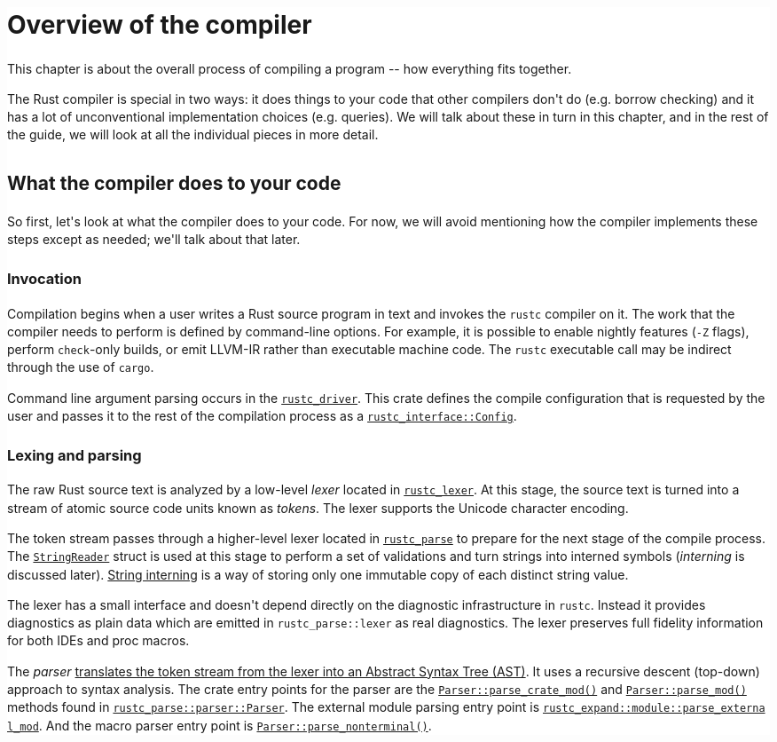 # Overview of the compiler



This chapter is about the overall process of compiling a program -- how
everything fits together.

The Rust compiler is special in two ways: it does things to your code that
other compilers don't do (e.g. borrow checking) and it has a lot of
unconventional implementation choices (e.g. queries). We will talk about these
in turn in this chapter, and in the rest of the guide, we will look at all the
individual pieces in more detail.

## What the compiler does to your code

So first, let's look at what the compiler does to your code. For now, we will
avoid mentioning how the compiler implements these steps except as needed;
we'll talk about that later.

### Invocation

Compilation begins when a user writes a Rust source program in text
and invokes the `rustc` compiler on it. The work that the compiler needs to
perform is defined by command-line options. For example, it is possible to
enable nightly features (`-Z` flags), perform `check`-only builds, or emit
LLVM-IR rather than executable machine code. The `rustc` executable call may
be indirect through the use of `cargo`.

Command line argument parsing occurs in the [`rustc_driver`]. This crate
defines the compile configuration that is requested by the user and passes it
to the rest of the compilation process as a [`rustc_interface::Config`].

### Lexing and parsing

The raw Rust source text is analyzed by a low-level *lexer* located in
[`rustc_lexer`]. At this stage, the source text is turned into a stream of
atomic source code units known as _tokens_.  The lexer supports the
Unicode character encoding.

The token stream passes through a higher-level lexer located in
[`rustc_parse`] to prepare for the next stage of the compile process. The
[`StringReader`] struct is used at this stage to perform a set of validations
and turn strings into interned symbols (_interning_ is discussed later).
[String interning] is a way of storing only one immutable
copy of each distinct string value.

The lexer has a small interface and doesn't depend directly on the
diagnostic infrastructure in `rustc`. Instead it provides diagnostics as plain
data which are emitted in `rustc_parse::lexer` as real diagnostics.
The lexer preserves full fidelity information for both IDEs and proc macros.

The *parser* [translates the token stream from the lexer into an Abstract Syntax
Tree (AST)][parser]. It uses a recursive descent (top-down) approach to syntax
analysis. The crate entry points for the parser are the
[`Parser::parse_crate_mod()`][parse_crate_mod] and [`Parser::parse_mod()`][parse_mod]
methods found in [`rustc_parse::parser::Parser`]. The external module parsing
entry point is [`rustc_expand::module::parse_external_mod`][parse_external_mod].
And the macro parser entry point is [`Parser::parse_nonterminal()`][parse_nonterminal].


[String interning]: https://en.wikipedia.org/wiki/String_interning
[`rustc_lexer`]: https://doc.rust-lang.org/nightly/nightly-rustc/rustc_lexer/index.html
[`rustc_driver`]: rustc-driver.md
[`rustc_interface::Config`]: https://doc.rust-lang.org/nightly/nightly-rustc/rustc_interface/interface/struct.Config.html
[lex]: the-parser.md
[`StringReader`]: https://doc.rust-lang.org/nightly/nightly-rustc/rustc_parse/lexer/struct.StringReader.html
[`rustc_parse`]: https://doc.rust-lang.org/nightly/nightly-rustc/rustc_parse/index.html
[parser]: https://doc.rust-lang.org/nightly/nightly-rustc/rustc_parse/index.html
[hir]: https://doc.rust-lang.org/nightly/nightly-rustc/rustc_hir/index.html
[*type inference*]: type-inference.md
[*trait solving*]: traits/resolution.md
[*type checking*]: type-checking.md
[mir]: mir/index.md
[borrow checking]: borrow_check.md
[mir-opt]: mir/optimizations.md
[`simplify_try`]: https://github.com/rust-lang/rust/pull/66282
[codegen]: backend/codegen.md
[parse_nonterminal]: https://doc.rust-lang.org/nightly/nightly-rustc/rustc_parse/parser/struct.Parser.html#method.parse_nonterminal
[parse_crate_mod]: https://doc.rust-lang.org/nightly/nightly-rustc/rustc_parse/parser/struct.Parser.html#method.parse_crate_mod
[parse_mod]: https://doc.rust-lang.org/nightly/nightly-rustc/rustc_parse/parser/struct.Parser.html#method.parse_mod
[`rustc_parse::parser::Parser`]: https://doc.rust-lang.org/nightly/nightly-rustc/rustc_parse/parser/struct.Parser.html
[parse_external_mod]: https://doc.rust-lang.org/nightly/nightly-rustc/rustc_expand/module/fn.parse_external_mod.html
[rustc_parse_parser_dir]: https://github.com/rust-lang/rust/tree/master/compiler/rustc_parse/src/parser
[`hir::Ty`]: https://doc.rust-lang.org/nightly/nightly-rustc/rustc_hir/hir/struct.Ty.html
[`Ty<'tcx>`]: https://doc.rust-lang.org/nightly/nightly-rustc/rustc_middle/ty/struct.Ty.html
[arena]: https://en.wikipedia.org/w/index.php?title=Arena_allocation
[passes]: https://github.com/rust-lang/rust/blob/e69c7306e2be08939d95f14229e3f96566fb206c/compiler/rustc_interface/src/passes.rs#L791
[`TyCtxt`]: https://doc.rust-lang.org/nightly/nightly-rustc/rustc_middle/ty/struct.TyCtxt.html
[ty]: https://doc.rust-lang.org/nightly/nightly-rustc/rustc_middle/ty/struct.Ty.html
[_bootstrapping_]: https://en.wikipedia.org/wiki/Bootstrapping_(compilers)
[rustc-bootstrap]: building/bootstrapping.md